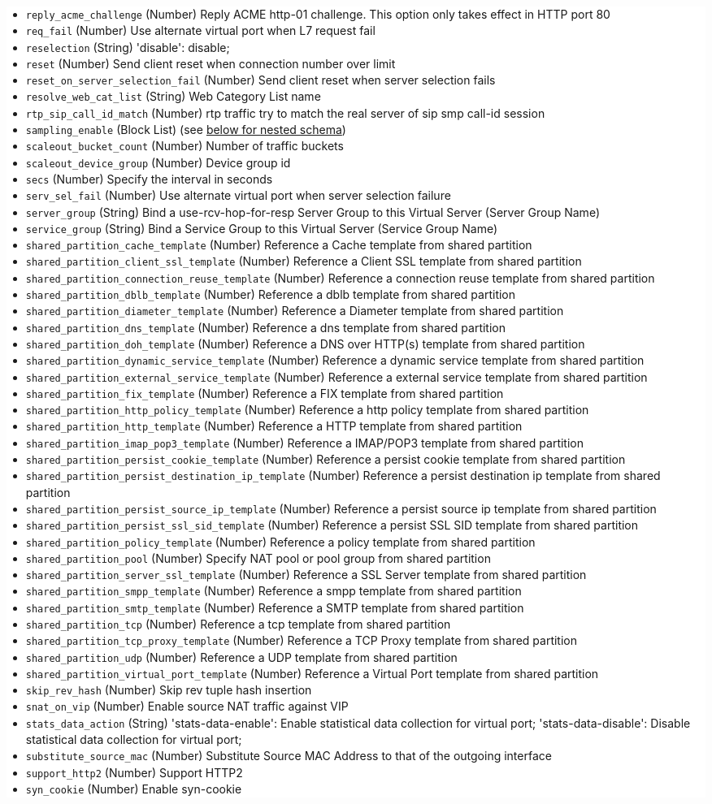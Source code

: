 - `reply_acme_challenge` (Number) Reply ACME http-01 challenge. This option only takes effect in HTTP port 80
- `req_fail` (Number) Use alternate virtual port when L7 request fail
- `reselection` (String) 'disable': disable;
- `reset` (Number) Send client reset when connection number over limit
- `reset_on_server_selection_fail` (Number) Send client reset when server selection fails
- `resolve_web_cat_list` (String) Web Category List name
- `rtp_sip_call_id_match` (Number) rtp traffic try to match the real server of sip smp call-id session
- `sampling_enable` (Block List) (see [below for nested schema](#nestedblock--sampling_enable))
- `scaleout_bucket_count` (Number) Number of traffic buckets
- `scaleout_device_group` (Number) Device group id
- `secs` (Number) Specify the interval in seconds
- `serv_sel_fail` (Number) Use alternate virtual port when server selection failure
- `server_group` (String) Bind a use-rcv-hop-for-resp Server Group to this Virtual Server (Server Group Name)
- `service_group` (String) Bind a Service Group to this Virtual Server (Service Group Name)
- `shared_partition_cache_template` (Number) Reference a Cache template from shared partition
- `shared_partition_client_ssl_template` (Number) Reference a Client SSL template from shared partition
- `shared_partition_connection_reuse_template` (Number) Reference a connection reuse template from shared partition
- `shared_partition_dblb_template` (Number) Reference a dblb template from shared partition
- `shared_partition_diameter_template` (Number) Reference a Diameter template from shared partition
- `shared_partition_dns_template` (Number) Reference a dns template from shared partition
- `shared_partition_doh_template` (Number) Reference a DNS over HTTP(s) template from shared partition
- `shared_partition_dynamic_service_template` (Number) Reference a dynamic service template from shared partition
- `shared_partition_external_service_template` (Number) Reference a external service template from shared partition
- `shared_partition_fix_template` (Number) Reference a FIX template from shared partition
- `shared_partition_http_policy_template` (Number) Reference a http policy template from shared partition
- `shared_partition_http_template` (Number) Reference a HTTP template from shared partition
- `shared_partition_imap_pop3_template` (Number) Reference a IMAP/POP3 template from shared partition
- `shared_partition_persist_cookie_template` (Number) Reference a persist cookie template from shared partition
- `shared_partition_persist_destination_ip_template` (Number) Reference a persist destination ip template from shared partition
- `shared_partition_persist_source_ip_template` (Number) Reference a persist source ip template from shared partition
- `shared_partition_persist_ssl_sid_template` (Number) Reference a persist SSL SID template from shared partition
- `shared_partition_policy_template` (Number) Reference a policy template from shared partition
- `shared_partition_pool` (Number) Specify NAT pool or pool group from shared partition
- `shared_partition_server_ssl_template` (Number) Reference a SSL Server template from shared partition
- `shared_partition_smpp_template` (Number) Reference a smpp template from shared partition
- `shared_partition_smtp_template` (Number) Reference a SMTP template from shared partition
- `shared_partition_tcp` (Number) Reference a tcp template from shared partition
- `shared_partition_tcp_proxy_template` (Number) Reference a TCP Proxy template from shared partition
- `shared_partition_udp` (Number) Reference a UDP template from shared partition
- `shared_partition_virtual_port_template` (Number) Reference a Virtual Port template from shared partition
- `skip_rev_hash` (Number) Skip rev tuple hash insertion
- `snat_on_vip` (Number) Enable source NAT traffic against VIP
- `stats_data_action` (String) 'stats-data-enable': Enable statistical data collection for virtual port; 'stats-data-disable': Disable statistical data collection for virtual port;
- `substitute_source_mac` (Number) Substitute Source MAC Address to that of the outgoing interface
- `support_http2` (Number) Support HTTP2
- `syn_cookie` (Number) Enable syn-cookie